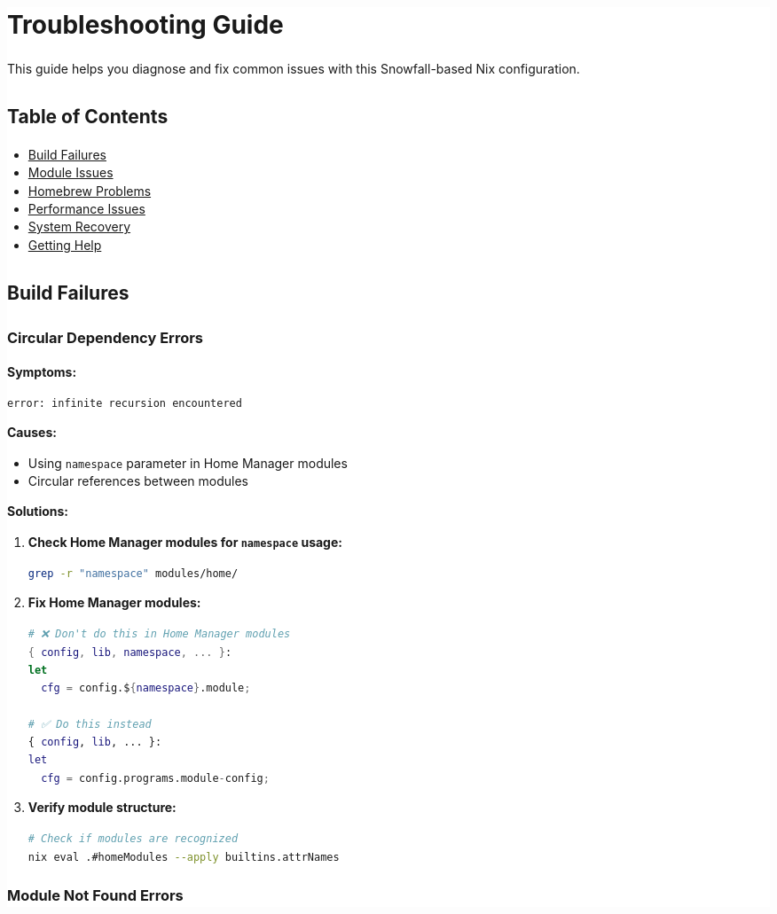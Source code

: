 # Troubleshooting Guide

This guide helps you diagnose and fix common issues with this Snowfall-based Nix configuration.

## Table of Contents

- [Build Failures](#build-failures)
- [Module Issues](#module-issues)
- [Homebrew Problems](#homebrew-problems)
- [Performance Issues](#performance-issues)
- [System Recovery](#system-recovery)
- [Getting Help](#getting-help)

## Build Failures

### Circular Dependency Errors

**Symptoms:**
```
error: infinite recursion encountered
```

**Causes:**
- Using `namespace` parameter in Home Manager modules
- Circular references between modules

**Solutions:**

1. **Check Home Manager modules for `namespace` usage:**
   ```bash
   grep -r "namespace" modules/home/
   ```

2. **Fix Home Manager modules:**
   ```nix
   # ❌ Don't do this in Home Manager modules
   { config, lib, namespace, ... }:
   let
     cfg = config.${namespace}.module;
   
   # ✅ Do this instead
   { config, lib, ... }:
   let
     cfg = config.programs.module-config;
   ```

3. **Verify module structure:**
   ```bash
   # Check if modules are recognized
   nix eval .#homeModules --apply builtins.attrNames
   ```

### Module Not Found Errors
